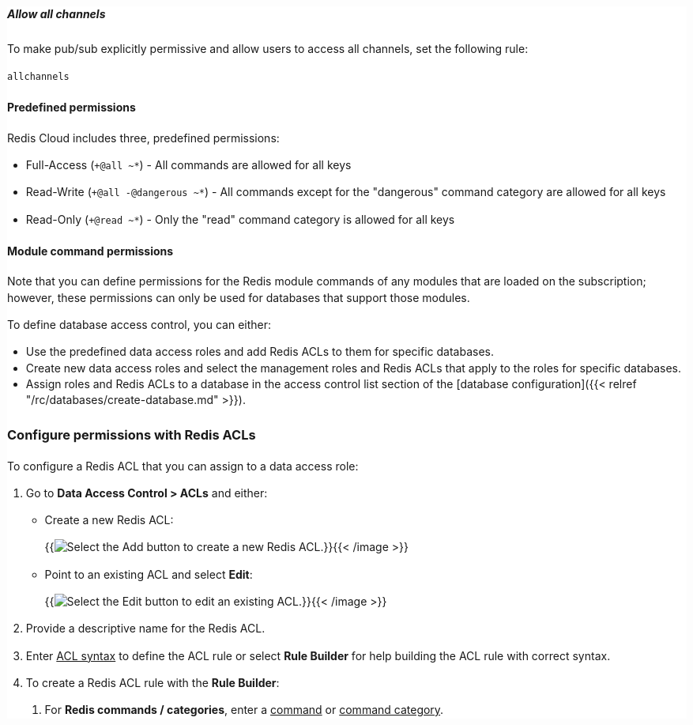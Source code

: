 ##### Allow all channels

To make pub/sub explicitly permissive and allow users to access all channels, set the following rule:

```sh
allchannels
```


#### Predefined permissions

Redis Cloud includes three, predefined permissions:

- Full-Access (`+@all ~*`) - All commands are allowed for all keys

- Read-Write (`+@all -@dangerous ~*`) - All commands except for the "dangerous" command category are allowed for all keys

- Read-Only (`+@read ~*`) - Only the "read" command category is allowed for all keys

#### Module command permissions

Note that you can define permissions for the Redis module commands of any modules that are loaded on the subscription;
however, these permissions can only be used for databases that support those modules.

To define database access control, you can either:

- Use the predefined data access roles and add Redis ACLs to them for specific databases.
- Create new data access roles and select the management roles and Redis ACLs that apply to the roles for specific databases.
- Assign roles and Redis ACLs to a database in the access control list section of the [database configuration]({{< relref "/rc/databases/create-database.md" >}}).

### Configure permissions with Redis ACLs

To configure a Redis ACL that you can assign to a data access role:

1. Go to **Data Access Control > ACLs** and either:

    - Create a new Redis ACL:

        {{<image filename="images/rc/icon-rbac-add.png" width="40px" alt="Select the Add button to create a new Redis ACL." >}}{{< /image >}}

    - Point to an existing ACL and select **Edit**:

        {{<image filename="images/rc/icon-rbac-edit.png" width="40px" alt="Select the Edit button to edit an existing ACL." >}}{{< /image >}}

1. Provide a descriptive name for the Redis ACL.

1. Enter [ACL syntax](https://redis.io/docs/management/security/acl/#acl-rules) to define the ACL rule or select **Rule Builder** for help building the ACL rule with correct syntax.

1. To create a Redis ACL rule with the **Rule Builder**:

    1. For **Redis commands / categories**, enter a [command](https://redis.io/commands/) or [command category](https://redis.io/docs/management/security/acl/#command-categories).

